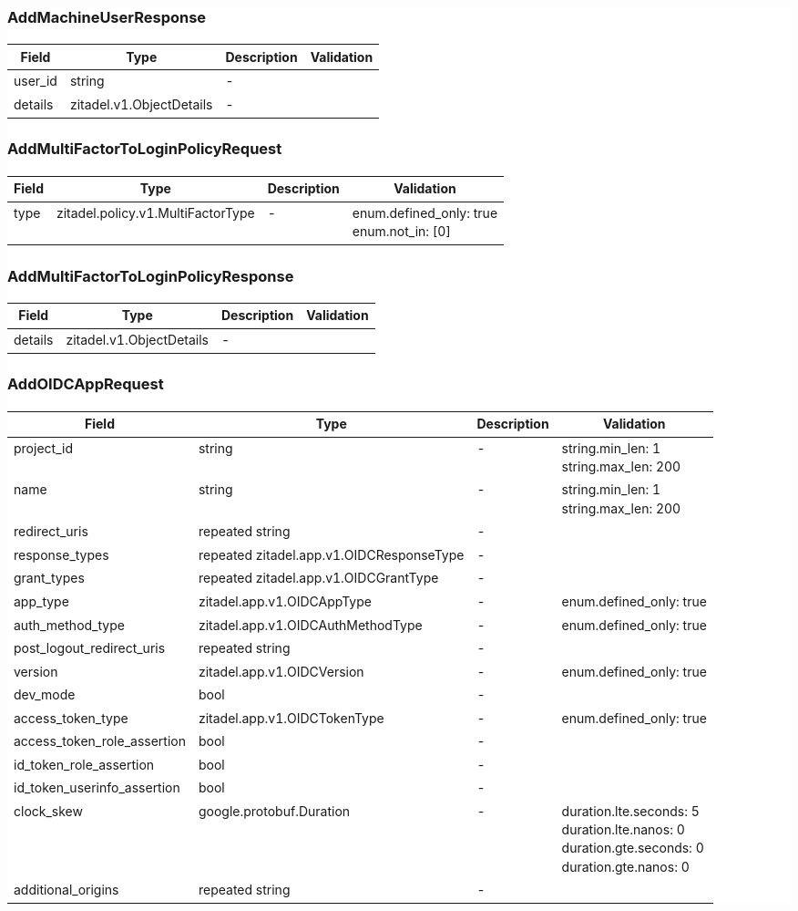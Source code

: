 


### AddMachineUserResponse



| Field | Type | Description | Validation |
| ----- | ---- | ----------- | ----------- |
| user_id |  string | - |  |
| details |  zitadel.v1.ObjectDetails | - |  |




### AddMultiFactorToLoginPolicyRequest



| Field | Type | Description | Validation |
| ----- | ---- | ----------- | ----------- |
| type |  zitadel.policy.v1.MultiFactorType | - | enum.defined_only: true<br /> enum.not_in: [0]<br />  |




### AddMultiFactorToLoginPolicyResponse



| Field | Type | Description | Validation |
| ----- | ---- | ----------- | ----------- |
| details |  zitadel.v1.ObjectDetails | - |  |




### AddOIDCAppRequest



| Field | Type | Description | Validation |
| ----- | ---- | ----------- | ----------- |
| project_id |  string | - | string.min_len: 1<br /> string.max_len: 200<br />  |
| name |  string | - | string.min_len: 1<br /> string.max_len: 200<br />  |
| redirect_uris | repeated string | - |  |
| response_types | repeated zitadel.app.v1.OIDCResponseType | - |  |
| grant_types | repeated zitadel.app.v1.OIDCGrantType | - |  |
| app_type |  zitadel.app.v1.OIDCAppType | - | enum.defined_only: true<br />  |
| auth_method_type |  zitadel.app.v1.OIDCAuthMethodType | - | enum.defined_only: true<br />  |
| post_logout_redirect_uris | repeated string | - |  |
| version |  zitadel.app.v1.OIDCVersion | - | enum.defined_only: true<br />  |
| dev_mode |  bool | - |  |
| access_token_type |  zitadel.app.v1.OIDCTokenType | - | enum.defined_only: true<br />  |
| access_token_role_assertion |  bool | - |  |
| id_token_role_assertion |  bool | - |  |
| id_token_userinfo_assertion |  bool | - |  |
| clock_skew |  google.protobuf.Duration | - | duration.lte.seconds: 5<br /> duration.lte.nanos: 0<br /> duration.gte.seconds: 0<br /> duration.gte.nanos: 0<br />  |
| additional_origins | repeated string | - |  |
